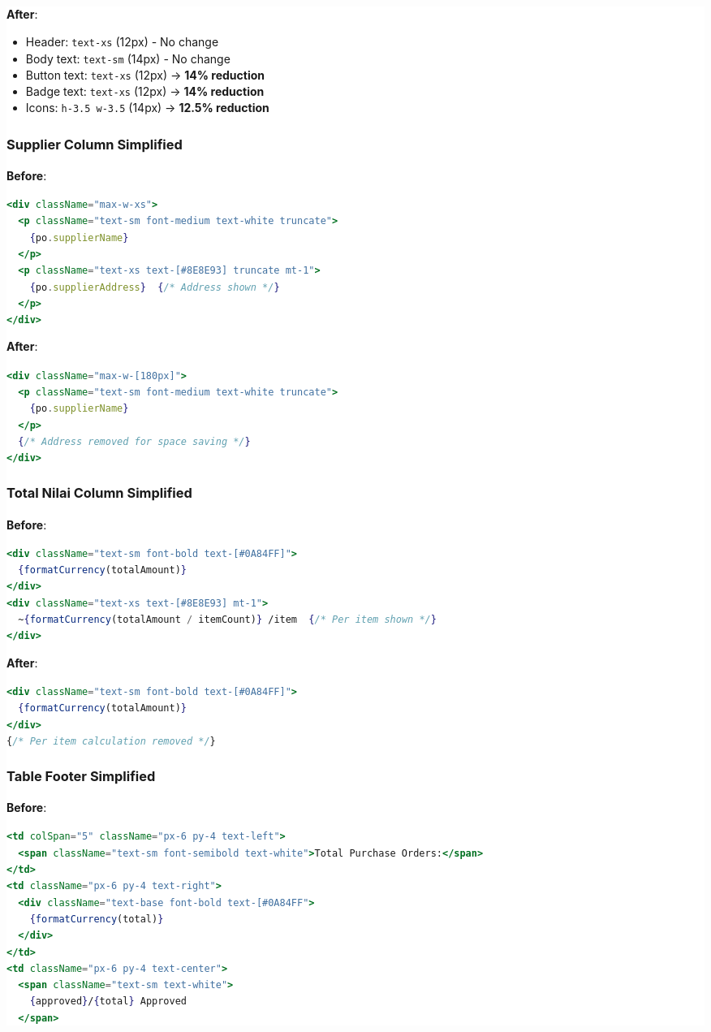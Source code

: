 **After**:
- Header: `text-xs` (12px) - No change
- Body text: `text-sm` (14px) - No change
- Button text: `text-xs` (12px) → **14% reduction**
- Badge text: `text-xs` (12px) → **14% reduction**
- Icons: `h-3.5 w-3.5` (14px) → **12.5% reduction**

### Supplier Column Simplified

**Before**:
```jsx
<div className="max-w-xs">
  <p className="text-sm font-medium text-white truncate">
    {po.supplierName}
  </p>
  <p className="text-xs text-[#8E8E93] truncate mt-1">
    {po.supplierAddress}  {/* Address shown */}
  </p>
</div>
```

**After**:
```jsx
<div className="max-w-[180px]">
  <p className="text-sm font-medium text-white truncate">
    {po.supplierName}
  </p>
  {/* Address removed for space saving */}
</div>
```

### Total Nilai Column Simplified

**Before**:
```jsx
<div className="text-sm font-bold text-[#0A84FF]">
  {formatCurrency(totalAmount)}
</div>
<div className="text-xs text-[#8E8E93] mt-1">
  ~{formatCurrency(totalAmount / itemCount)} /item  {/* Per item shown */}
</div>
```

**After**:
```jsx
<div className="text-sm font-bold text-[#0A84FF]">
  {formatCurrency(totalAmount)}
</div>
{/* Per item calculation removed */}
```

### Table Footer Simplified

**Before**:
```jsx
<td colSpan="5" className="px-6 py-4 text-left">
  <span className="text-sm font-semibold text-white">Total Purchase Orders:</span>
</td>
<td className="px-6 py-4 text-right">
  <div className="text-base font-bold text-[#0A84FF">
    {formatCurrency(total)}
  </div>
</td>
<td className="px-6 py-4 text-center">
  <span className="text-sm text-white">
    {approved}/{total} Approved
  </span>
```